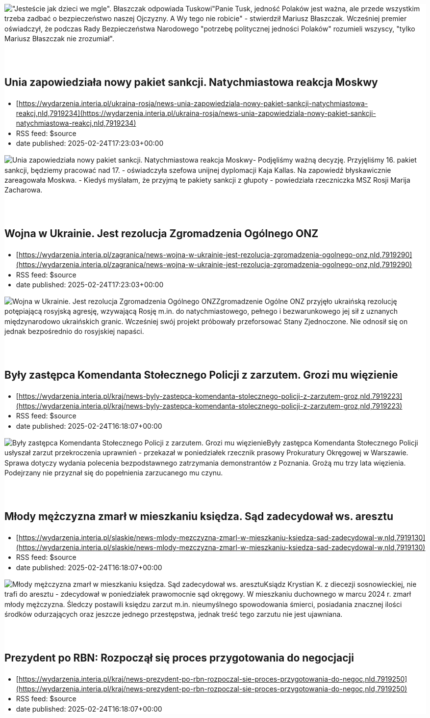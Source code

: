 <p><a href="https://wydarzenia.interia.pl/kraj/news-jestescie-jak-dzieci-we-mgle-blaszczak-odpowiada-tuskowi,nId,7919270"><img src="https://i.iplsc.com/jestescie-jak-dzieci-we-mgle-blaszczak-odpowiada-tuskowi/000KNQNWS59UJ67I-C321.jpg" alt="&quot;Jesteście jak dzieci we mgle&quot;. Błaszczak odpowiada Tuskowi" align="left" /></a>&quot;Panie Tusk, jedność Polaków jest ważna, ale przede wszystkim trzeba zadbać o bezpieczeństwo naszej Ojczyzny.  A Wy tego nie robicie&quot; - stwierdził Mariusz Błaszczak. Wcześniej premier oświadczył, że podczas Rady Bezpieczeństwa Narodowego &quot;potrzebę politycznej jedności Polaków&quot; rozumieli wszyscy, &quot;tylko Mariusz Błaszczak nie zrozumiał&quot;.</p><br clear="all" />

## Unia zapowiedziała nowy pakiet sankcji. Natychmiastowa reakcja Moskwy
 - [https://wydarzenia.interia.pl/ukraina-rosja/news-unia-zapowiedziala-nowy-pakiet-sankcji-natychmiastowa-reakcj,nId,7919234](https://wydarzenia.interia.pl/ukraina-rosja/news-unia-zapowiedziala-nowy-pakiet-sankcji-natychmiastowa-reakcj,nId,7919234)
 - RSS feed: $source
 - date published: 2025-02-24T17:23:03+00:00

<p><a href="https://wydarzenia.interia.pl/ukraina-rosja/news-unia-zapowiedziala-nowy-pakiet-sankcji-natychmiastowa-reakcj,nId,7919234"><img src="https://i.iplsc.com/unia-zapowiedziala-nowy-pakiet-sankcji-natychmiastowa-reakcj/000KNQDJ5TP4FU0F-C321.jpg" alt="Unia zapowiedziała nowy pakiet sankcji. Natychmiastowa reakcja Moskwy" align="left" /></a>- Podjęliśmy ważną decyzję. Przyjęliśmy 16. pakiet sankcji, będziemy pracować nad 17. - oświadczyła szefowa unijnej dyplomacji Kaja Kallas. Na zapowiedź błyskawicznie zareagowała Moskwa. - Kiedyś myślałam, że przyjmą te pakiety sankcji z głupoty - powiedziała rzeczniczka MSZ Rosji Marija Zacharowa.</p><br clear="all" />

## Wojna w Ukrainie. Jest rezolucja Zgromadzenia Ogólnego ONZ
 - [https://wydarzenia.interia.pl/zagranica/news-wojna-w-ukrainie-jest-rezolucja-zgromadzenia-ogolnego-onz,nId,7919290](https://wydarzenia.interia.pl/zagranica/news-wojna-w-ukrainie-jest-rezolucja-zgromadzenia-ogolnego-onz,nId,7919290)
 - RSS feed: $source
 - date published: 2025-02-24T17:23:03+00:00

<p><a href="https://wydarzenia.interia.pl/zagranica/news-wojna-w-ukrainie-jest-rezolucja-zgromadzenia-ogolnego-onz,nId,7919290"><img src="https://i.iplsc.com/wojna-w-ukrainie-jest-rezolucja-zgromadzenia-ogolnego-onz/000KNR08GUVVTFQF-C321.jpg" alt="Wojna w Ukrainie. Jest rezolucja Zgromadzenia Ogólnego ONZ" align="left" /></a>Zgromadzenie Ogólne ONZ przyjęło ukraińską rezolucję potępiającą rosyjską agresję, wzywającą Rosję m.in. do natychmiastowego, pełnego i bezwarunkowego jej sił z uznanych międzynarodowo ukraińskich granic. Wcześniej swój projekt próbowały przeforsować Stany Zjednoczone. Nie odnosił się on jednak bezpośrednio do rosyjskiej napaści.</p><br clear="all" />

## Były zastępca Komendanta Stołecznego Policji z zarzutem. Grozi mu więzienie
 - [https://wydarzenia.interia.pl/kraj/news-byly-zastepca-komendanta-stolecznego-policji-z-zarzutem-groz,nId,7919223](https://wydarzenia.interia.pl/kraj/news-byly-zastepca-komendanta-stolecznego-policji-z-zarzutem-groz,nId,7919223)
 - RSS feed: $source
 - date published: 2025-02-24T16:18:07+00:00

<p><a href="https://wydarzenia.interia.pl/kraj/news-byly-zastepca-komendanta-stolecznego-policji-z-zarzutem-groz,nId,7919223"><img src="https://i.iplsc.com/byly-zastepca-komendanta-stolecznego-policji-z-zarzutem-groz/000KNQE6PYOKQ4A4-C321.jpg" alt="Były zastępca Komendanta Stołecznego Policji z zarzutem. Grozi mu więzienie" align="left" /></a>Były zastępca Komendanta Stołecznego Policji usłyszał zarzut przekroczenia uprawnień - przekazał w poniedziałek rzecznik prasowy Prokuratury Okręgowej w Warszawie. Sprawa dotyczy wydania polecenia bezpodstawnego zatrzymania demonstrantów z Poznania. Grożą mu trzy lata więzienia. Podejrzany nie przyznał się do popełnienia zarzucanego mu czynu.</p><br clear="all" />

## Młody mężczyzna zmarł w mieszkaniu księdza. Sąd zadecydował ws. aresztu
 - [https://wydarzenia.interia.pl/slaskie/news-mlody-mezczyzna-zmarl-w-mieszkaniu-ksiedza-sad-zadecydowal-w,nId,7919130](https://wydarzenia.interia.pl/slaskie/news-mlody-mezczyzna-zmarl-w-mieszkaniu-ksiedza-sad-zadecydowal-w,nId,7919130)
 - RSS feed: $source
 - date published: 2025-02-24T16:18:07+00:00

<p><a href="https://wydarzenia.interia.pl/slaskie/news-mlody-mezczyzna-zmarl-w-mieszkaniu-ksiedza-sad-zadecydowal-w,nId,7919130"><img src="https://i.iplsc.com/mlody-mezczyzna-zmarl-w-mieszkaniu-ksiedza-sad-zadecydowal-w/000J0ZH9C17Y7558-C321.jpg" alt="Młody mężczyzna zmarł w mieszkaniu księdza. Sąd zadecydował ws. aresztu" align="left" /></a>Ksiądz Krystian K. z diecezji sosnowieckiej, nie trafi do aresztu - zdecydował w poniedziałek prawomocnie sąd okręgowy. W mieszkaniu duchownego w marcu 2024 r. zmarł młody mężczyzna. Śledczy postawili księdzu zarzut m.in. nieumyślnego spowodowania śmierci, posiadania znacznej ilości środków odurzających oraz jeszcze jednego przestępstwa, jednak treść tego zarzutu nie jest ujawniana. </p><br clear="all" />

## Prezydent po RBN: Rozpoczął się proces przygotowania do negocjacji
 - [https://wydarzenia.interia.pl/kraj/news-prezydent-po-rbn-rozpoczal-sie-proces-przygotowania-do-negoc,nId,7919250](https://wydarzenia.interia.pl/kraj/news-prezydent-po-rbn-rozpoczal-sie-proces-przygotowania-do-negoc,nId,7919250)
 - RSS feed: $source
 - date published: 2025-02-24T16:18:07+00:00
